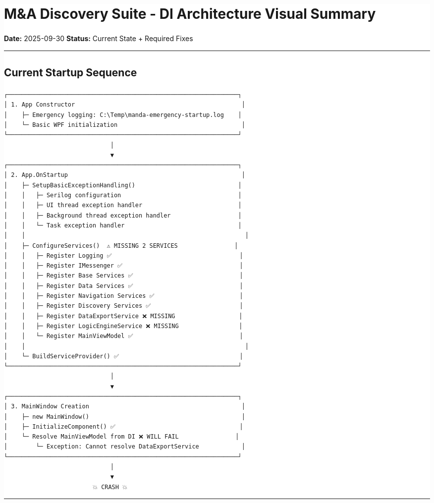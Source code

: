 # M&A Discovery Suite - DI Architecture Visual Summary

**Date:** 2025-09-30
**Status:** Current State + Required Fixes

---

## Current Startup Sequence

```
┌─────────────────────────────────────────────────────────────────┐
│ 1. App Constructor                                               │
│    ├─ Emergency logging: C:\Temp\manda-emergency-startup.log    │
│    └─ Basic WPF initialization                                   │
└─────────────────────────────────────────────────────────────────┘
                              │
                              ▼
┌─────────────────────────────────────────────────────────────────┐
│ 2. App.OnStartup                                                 │
│    ├─ SetupBasicExceptionHandling()                             │
│    │   ├─ Serilog configuration                                 │
│    │   ├─ UI thread exception handler                           │
│    │   ├─ Background thread exception handler                   │
│    │   └─ Task exception handler                                │
│    │                                                              │
│    ├─ ConfigureServices()  ⚠️ MISSING 2 SERVICES                │
│    │   ├─ Register Logging ✅                                    │
│    │   ├─ Register IMessenger ✅                                 │
│    │   ├─ Register Base Services ✅                              │
│    │   ├─ Register Data Services ✅                              │
│    │   ├─ Register Navigation Services ✅                        │
│    │   ├─ Register Discovery Services ✅                         │
│    │   ├─ Register DataExportService ❌ MISSING                  │
│    │   ├─ Register LogicEngineService ❌ MISSING                 │
│    │   └─ Register MainViewModel ✅                              │
│    │                                                              │
│    └─ BuildServiceProvider() ✅                                  │
└─────────────────────────────────────────────────────────────────┘
                              │
                              ▼
┌─────────────────────────────────────────────────────────────────┐
│ 3. MainWindow Creation                                           │
│    ├─ new MainWindow()                                           │
│    ├─ InitializeComponent() ✅                                   │
│    └─ Resolve MainViewModel from DI ❌ WILL FAIL                │
│        └─ Exception: Cannot resolve DataExportService            │
└─────────────────────────────────────────────────────────────────┘
                              │
                              ▼
                         💥 CRASH 💥
```

---